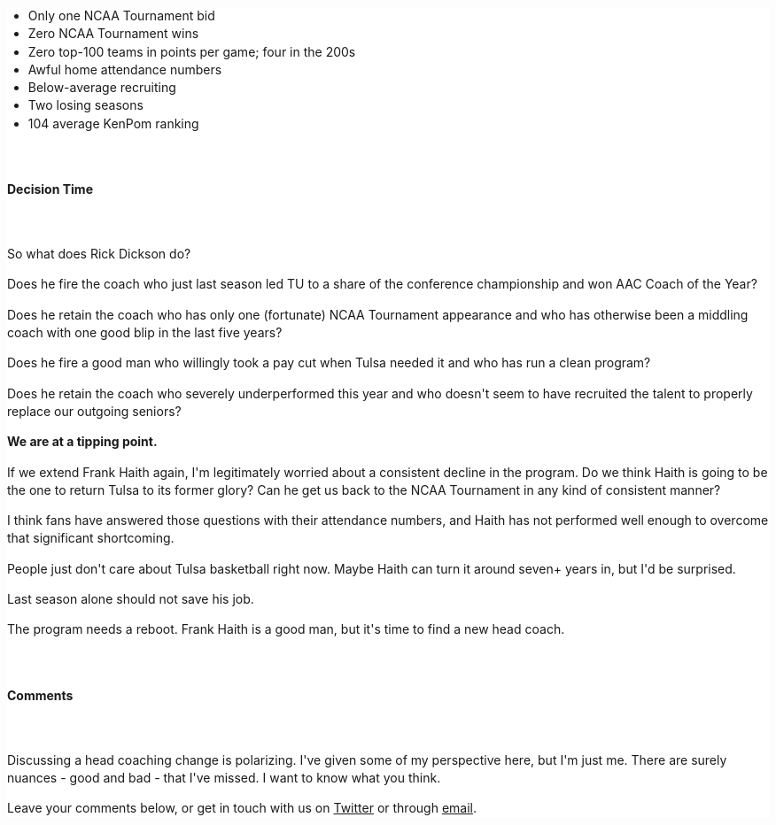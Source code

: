 - Only one NCAA Tournament bid
- Zero NCAA Tournament wins
- Zero top-100 teams in points per game; four in the 200s
- Awful home attendance numbers
- Below-average recruiting
- Two losing seasons
- 104 average KenPom ranking

<br />

#### Decision Time

<br />

So what does Rick Dickson do?

Does he fire the coach who just last season led TU to a share of the conference championship and won AAC Coach of the Year?

Does he retain the coach who has only one (fortunate) NCAA Tournament appearance and who has otherwise been a middling coach with one good blip in the last five years?

Does he fire a good man who willingly took a pay cut when Tulsa needed it and who has run a clean program?

Does he retain the coach who severely underperformed this year and who doesn't seem to have recruited the talent to properly replace our outgoing seniors?

<b>We are at a tipping point.</b>

If we extend Frank Haith again, I'm legitimately worried about a consistent decline in the program. Do we think Haith is going to be the one to return Tulsa to its former glory? Can he get us back to the NCAA Tournament in any kind of consistent manner?

I think fans have answered those questions with their attendance numbers, and Haith has not performed well enough to overcome that significant shortcoming.

People just don't care about Tulsa basketball right now. Maybe Haith can turn it around seven+ years in, but I'd be surprised.

Last season alone should not save his job.

The program needs a reboot. Frank Haith is a good man, but it's time to find a new head coach.

<br />

#### Comments

<br />

Discussing a head coaching change is polarizing. I've given some of my perspective here, but I'm just me. There are surely nuances - good and bad - that I've missed. I want to know what you think.

Leave your comments below, or get in touch with us on <a href="https://twitter.com/GoldenHurricast" target="_blank">Twitter</a> or through <a href="mailto:thegoldenhurricast@gmail.com">email</a>.